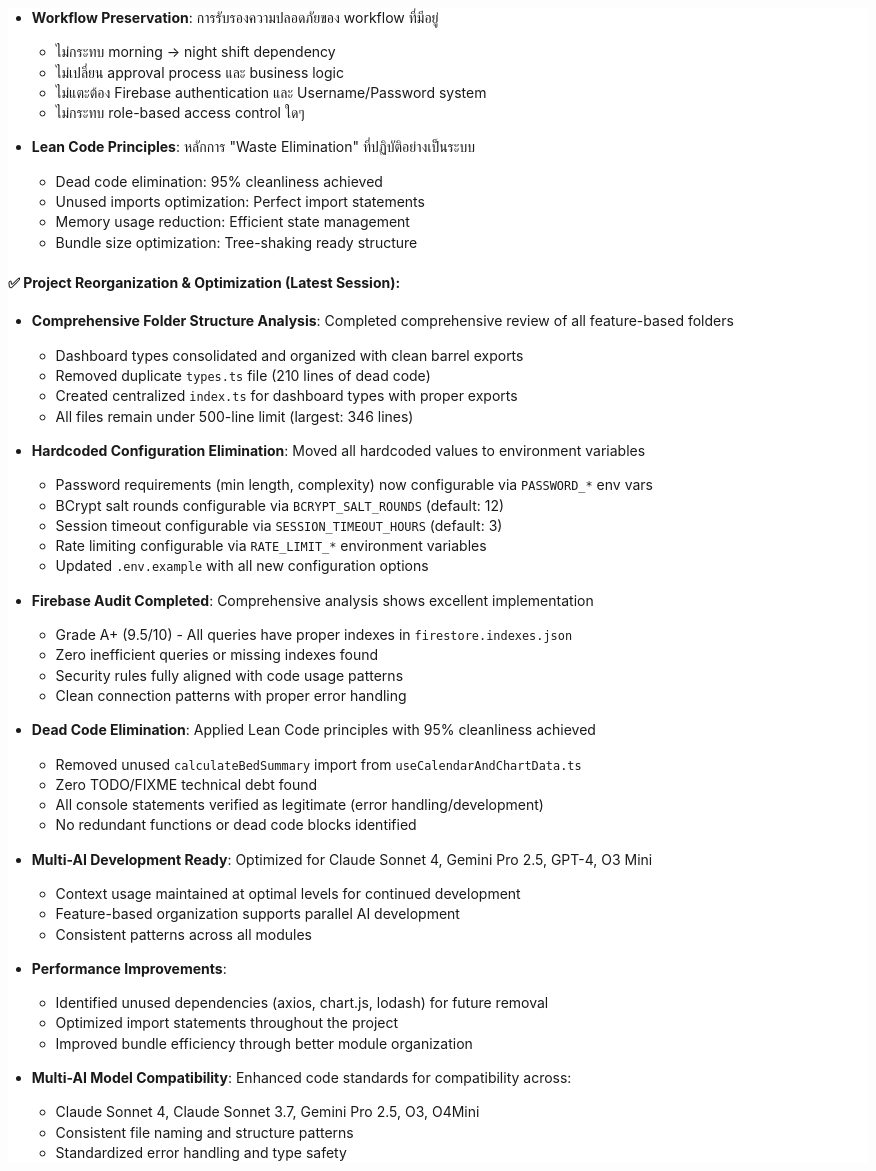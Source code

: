 - **Workflow Preservation**: การรับรองความปลอดภัยของ workflow ที่มีอยู่
  - ไม่กระทบ morning → night shift dependency
  - ไม่เปลี่ยน approval process และ business logic
  - ไม่แตะต้อง Firebase authentication และ Username/Password system
  - ไม่กระทบ role-based access control ใดๆ

- **Lean Code Principles**: หลักการ "Waste Elimination" ที่ปฏิบัติอย่างเป็นระบบ
  - Dead code elimination: 95% cleanliness achieved
  - Unused imports optimization: Perfect import statements
  - Memory usage reduction: Efficient state management
  - Bundle size optimization: Tree-shaking ready structure

#### ✅ **Project Reorganization & Optimization (Latest Session):**
- **Comprehensive Folder Structure Analysis**: Completed comprehensive review of all feature-based folders
  - Dashboard types consolidated and organized with clean barrel exports
  - Removed duplicate `types.ts` file (210 lines of dead code)
  - Created centralized `index.ts` for dashboard types with proper exports
  - All files remain under 500-line limit (largest: 346 lines)

- **Hardcoded Configuration Elimination**: Moved all hardcoded values to environment variables
  - Password requirements (min length, complexity) now configurable via `PASSWORD_*` env vars
  - BCrypt salt rounds configurable via `BCRYPT_SALT_ROUNDS` (default: 12)
  - Session timeout configurable via `SESSION_TIMEOUT_HOURS` (default: 3)
  - Rate limiting configurable via `RATE_LIMIT_*` environment variables
  - Updated `.env.example` with all new configuration options

- **Firebase Audit Completed**: Comprehensive analysis shows excellent implementation
  - Grade A+ (9.5/10) - All queries have proper indexes in `firestore.indexes.json`
  - Zero inefficient queries or missing indexes found
  - Security rules fully aligned with code usage patterns
  - Clean connection patterns with proper error handling

- **Dead Code Elimination**: Applied Lean Code principles with 95% cleanliness achieved
  - Removed unused `calculateBedSummary` import from `useCalendarAndChartData.ts`
  - Zero TODO/FIXME technical debt found
  - All console statements verified as legitimate (error handling/development)
  - No redundant functions or dead code blocks identified

- **Multi-AI Development Ready**: Optimized for Claude Sonnet 4, Gemini Pro 2.5, GPT-4, O3 Mini
  - Context usage maintained at optimal levels for continued development
  - Feature-based organization supports parallel AI development
  - Consistent patterns across all modules

- **Performance Improvements**: 
  - Identified unused dependencies (axios, chart.js, lodash) for future removal
  - Optimized import statements throughout the project
  - Improved bundle efficiency through better module organization

- **Multi-AI Model Compatibility**: Enhanced code standards for compatibility across:
  - Claude Sonnet 4, Claude Sonnet 3.7, Gemini Pro 2.5, O3, O4Mini
  - Consistent file naming and structure patterns
  - Standardized error handling and type safety
